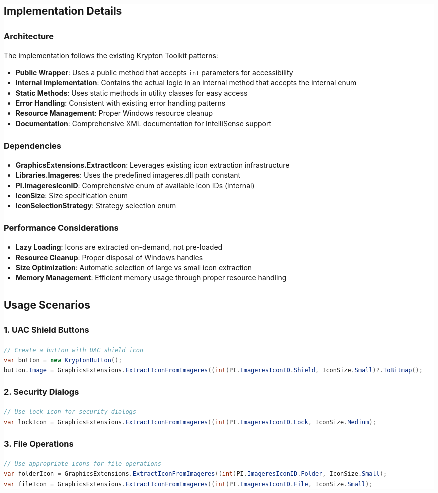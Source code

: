 ## Implementation Details

### Architecture
The implementation follows the existing Krypton Toolkit patterns:
- **Public Wrapper**: Uses a public method that accepts `int` parameters for accessibility
- **Internal Implementation**: Contains the actual logic in an internal method that accepts the internal enum
- **Static Methods**: Uses static methods in utility classes for easy access
- **Error Handling**: Consistent with existing error handling patterns
- **Resource Management**: Proper Windows resource cleanup
- **Documentation**: Comprehensive XML documentation for IntelliSense support

### Dependencies
- **GraphicsExtensions.ExtractIcon**: Leverages existing icon extraction infrastructure
- **Libraries.Imageres**: Uses the predefined imageres.dll path constant
- **PI.ImageresIconID**: Comprehensive enum of available icon IDs (internal)
- **IconSize**: Size specification enum
- **IconSelectionStrategy**: Strategy selection enum

### Performance Considerations
- **Lazy Loading**: Icons are extracted on-demand, not pre-loaded
- **Resource Cleanup**: Proper disposal of Windows handles
- **Size Optimization**: Automatic selection of large vs small icon extraction
- **Memory Management**: Efficient memory usage through proper resource handling

## Usage Scenarios

### 1. UAC Shield Buttons
```csharp
// Create a button with UAC shield icon
var button = new KryptonButton();
button.Image = GraphicsExtensions.ExtractIconFromImageres((int)PI.ImageresIconID.Shield, IconSize.Small)?.ToBitmap();
```

### 2. Security Dialogs
```csharp
// Use lock icon for security dialogs
var lockIcon = GraphicsExtensions.ExtractIconFromImageres((int)PI.ImageresIconID.Lock, IconSize.Medium);
```

### 3. File Operations
```csharp
// Use appropriate icons for file operations
var folderIcon = GraphicsExtensions.ExtractIconFromImageres((int)PI.ImageresIconID.Folder, IconSize.Small);
var fileIcon = GraphicsExtensions.ExtractIconFromImageres((int)PI.ImageresIconID.File, IconSize.Small);
```
